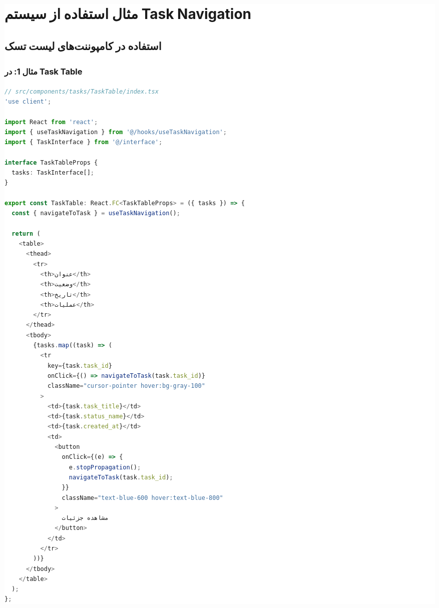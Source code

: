 # مثال استفاده از سیستم Task Navigation

## استفاده در کامپوننت‌های لیست تسک

### مثال 1: در Task Table

```typescript
// src/components/tasks/TaskTable/index.tsx
'use client';

import React from 'react';
import { useTaskNavigation } from '@/hooks/useTaskNavigation';
import { TaskInterface } from '@/interface';

interface TaskTableProps {
  tasks: TaskInterface[];
}

export const TaskTable: React.FC<TaskTableProps> = ({ tasks }) => {
  const { navigateToTask } = useTaskNavigation();

  return (
    <table>
      <thead>
        <tr>
          <th>عنوان</th>
          <th>وضعیت</th>
          <th>تاریخ</th>
          <th>عملیات</th>
        </tr>
      </thead>
      <tbody>
        {tasks.map((task) => (
          <tr 
            key={task.task_id}
            onClick={() => navigateToTask(task.task_id)}
            className="cursor-pointer hover:bg-gray-100"
          >
            <td>{task.task_title}</td>
            <td>{task.status_name}</td>
            <td>{task.created_at}</td>
            <td>
              <button
                onClick={(e) => {
                  e.stopPropagation();
                  navigateToTask(task.task_id);
                }}
                className="text-blue-600 hover:text-blue-800"
              >
                مشاهده جزئیات
              </button>
            </td>
          </tr>
        ))}
      </tbody>
    </table>
  );
};
```
